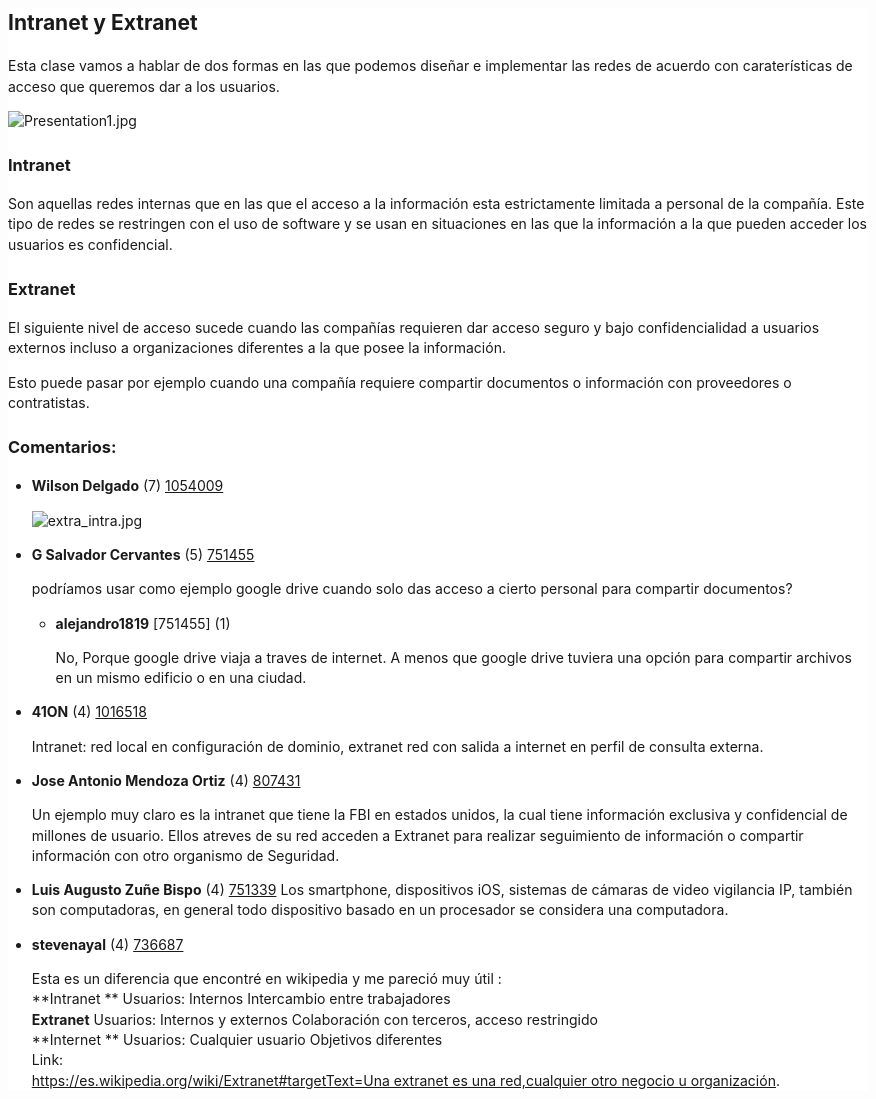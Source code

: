 
## Intranet y Extranet

Esta clase vamos a hablar de dos formas en las que podemos diseñar e implementar las redes de acuerdo con caraterísticas de acceso que queremos dar a los usuarios.

![Presentation1.jpg](https://static.platzi.com/media/user_upload/Presentation1-73e76752-189b-449c-b8b6-ade38cb4e61b.jpg)

### Intranet

Son aquellas redes internas que en las que el acceso a la información esta estrictamente limitada a personal de la compañía. Este tipo de redes se restringen con el uso de software y se usan en situaciones en las que la información a la que pueden acceder los usuarios es confidencial.

### Extranet

El siguiente nivel de acceso sucede cuando las compañías requieren dar acceso seguro y bajo confidencialidad a usuarios externos incluso a organizaciones diferentes a la que posee la información.

Esto puede pasar por ejemplo cuando una compañía requiere compartir documentos o información con proveedores o contratistas.

### Comentarios:

* **Wilson Delgado** (7) [1054009](https://platzi.com/comentario/1054009/) 
	
	![extra_intra.jpg](https://static.platzi.com/media/user_upload/extra_intra-70aaedbd-34c7-4434-9b5d-cc2389a60a35.jpg)

* **G Salvador Cervantes** (5) [751455](https://platzi.com/comentario/751455/) 

	podríamos usar como ejemplo google drive cuando solo das acceso a cierto personal para compartir documentos?

	* **alejandro1819** [751455] (1)

		No, Porque google drive viaja a traves de internet. A menos que google drive tuviera una opción para compartir archivos en un mismo edificio o en una ciudad.

* **41ON** (4) [1016518](https://platzi.com/comentario/1016518/) 

	Intranet: red local en configuración de dominio, extranet red con salida a internet en perfil de consulta externa.

* **Jose Antonio Mendoza Ortiz** (4) [807431](https://platzi.com/comentario/807431/) 

	Un ejemplo muy claro es la intranet que tiene la FBI en estados unidos, la cual tiene información exclusiva y confidencial de millones de usuario. Ellos atreves de su red acceden a Extranet para realizar seguimiento de información o compartir información con otro organismo de Seguridad.

* **Luis Augusto Zuñe Bispo** (4) [751339](https://platzi.com/comentario/751339/) 
Los smartphone, dispositivos iOS, sistemas de cámaras de video vigilancia IP, también son computadoras, en general todo dispositivo basado en un procesador se considera una computadora.

* **stevenayal** (4) [736687](https://platzi.com/comentario/736687/) 

	Esta es un diferencia que encontré en wikipedia y me pareció muy útil :  
	**Intranet ** Usuarios: Internos Intercambio entre trabajadores  
	**Extranet** Usuarios: Internos y externos Colaboración con terceros, acceso restringido  
	**Internet ** Usuarios: Cualquier usuario Objetivos diferentes  
	Link:  
	[https://es.wikipedia.org/wiki/Extranet#targetText=Una extranet es una red,cualquier otro negocio u organización](https://es.wikipedia.org/wiki/Extranet#targetText=Una%20extranet%20es%20una%20red,cualquier%20otro%20negocio%20u%20organizaci%C3%B3n).
